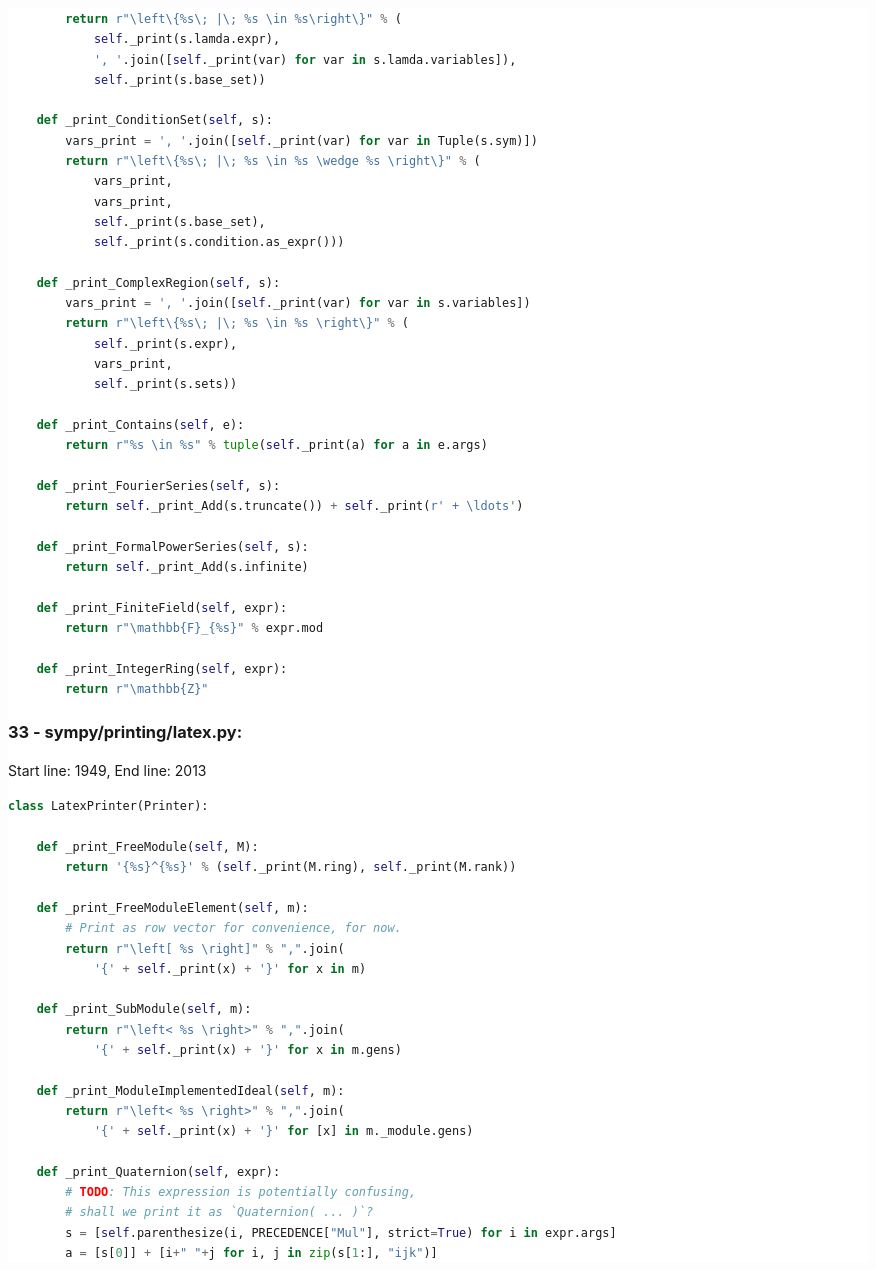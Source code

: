 ```python
        return r"\left\{%s\; |\; %s \in %s\right\}" % (
            self._print(s.lamda.expr),
            ', '.join([self._print(var) for var in s.lamda.variables]),
            self._print(s.base_set))

    def _print_ConditionSet(self, s):
        vars_print = ', '.join([self._print(var) for var in Tuple(s.sym)])
        return r"\left\{%s\; |\; %s \in %s \wedge %s \right\}" % (
            vars_print,
            vars_print,
            self._print(s.base_set),
            self._print(s.condition.as_expr()))

    def _print_ComplexRegion(self, s):
        vars_print = ', '.join([self._print(var) for var in s.variables])
        return r"\left\{%s\; |\; %s \in %s \right\}" % (
            self._print(s.expr),
            vars_print,
            self._print(s.sets))

    def _print_Contains(self, e):
        return r"%s \in %s" % tuple(self._print(a) for a in e.args)

    def _print_FourierSeries(self, s):
        return self._print_Add(s.truncate()) + self._print(r' + \ldots')

    def _print_FormalPowerSeries(self, s):
        return self._print_Add(s.infinite)

    def _print_FiniteField(self, expr):
        return r"\mathbb{F}_{%s}" % expr.mod

    def _print_IntegerRing(self, expr):
        return r"\mathbb{Z}"
```
### 33 - sympy/printing/latex.py:

Start line: 1949, End line: 2013

```python
class LatexPrinter(Printer):

    def _print_FreeModule(self, M):
        return '{%s}^{%s}' % (self._print(M.ring), self._print(M.rank))

    def _print_FreeModuleElement(self, m):
        # Print as row vector for convenience, for now.
        return r"\left[ %s \right]" % ",".join(
            '{' + self._print(x) + '}' for x in m)

    def _print_SubModule(self, m):
        return r"\left< %s \right>" % ",".join(
            '{' + self._print(x) + '}' for x in m.gens)

    def _print_ModuleImplementedIdeal(self, m):
        return r"\left< %s \right>" % ",".join(
            '{' + self._print(x) + '}' for [x] in m._module.gens)

    def _print_Quaternion(self, expr):
        # TODO: This expression is potentially confusing,
        # shall we print it as `Quaternion( ... )`?
        s = [self.parenthesize(i, PRECEDENCE["Mul"], strict=True) for i in expr.args]
        a = [s[0]] + [i+" "+j for i, j in zip(s[1:], "ijk")]
```